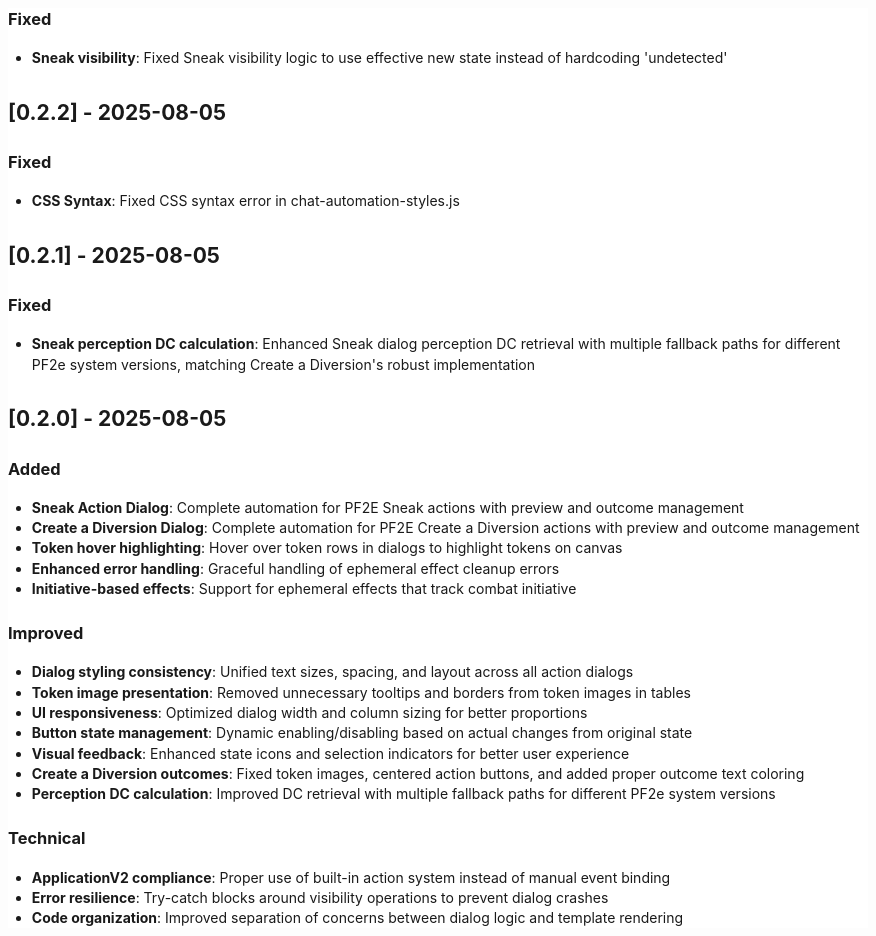 ### Fixed

- **Sneak visibility**: Fixed Sneak visibility logic to use effective new state instead of hardcoding 'undetected'

## [0.2.2] - 2025-08-05

### Fixed

- **CSS Syntax**: Fixed CSS syntax error in chat-automation-styles.js

## [0.2.1] - 2025-08-05

### Fixed

- **Sneak perception DC calculation**: Enhanced Sneak dialog perception DC retrieval with multiple fallback paths for different PF2e system versions, matching Create a Diversion's robust implementation

## [0.2.0] - 2025-08-05

### Added

- **Sneak Action Dialog**: Complete automation for PF2E Sneak actions with preview and outcome management
- **Create a Diversion Dialog**: Complete automation for PF2E Create a Diversion actions with preview and outcome management
- **Token hover highlighting**: Hover over token rows in dialogs to highlight tokens on canvas
- **Enhanced error handling**: Graceful handling of ephemeral effect cleanup errors
- **Initiative-based effects**: Support for ephemeral effects that track combat initiative

### Improved

- **Dialog styling consistency**: Unified text sizes, spacing, and layout across all action dialogs
- **Token image presentation**: Removed unnecessary tooltips and borders from token images in tables
- **UI responsiveness**: Optimized dialog width and column sizing for better proportions
- **Button state management**: Dynamic enabling/disabling based on actual changes from original state
- **Visual feedback**: Enhanced state icons and selection indicators for better user experience
- **Create a Diversion outcomes**: Fixed token images, centered action buttons, and added proper outcome text coloring
- **Perception DC calculation**: Improved DC retrieval with multiple fallback paths for different PF2e system versions

### Technical

- **ApplicationV2 compliance**: Proper use of built-in action system instead of manual event binding
- **Error resilience**: Try-catch blocks around visibility operations to prevent dialog crashes
- **Code organization**: Improved separation of concerns between dialog logic and template rendering
